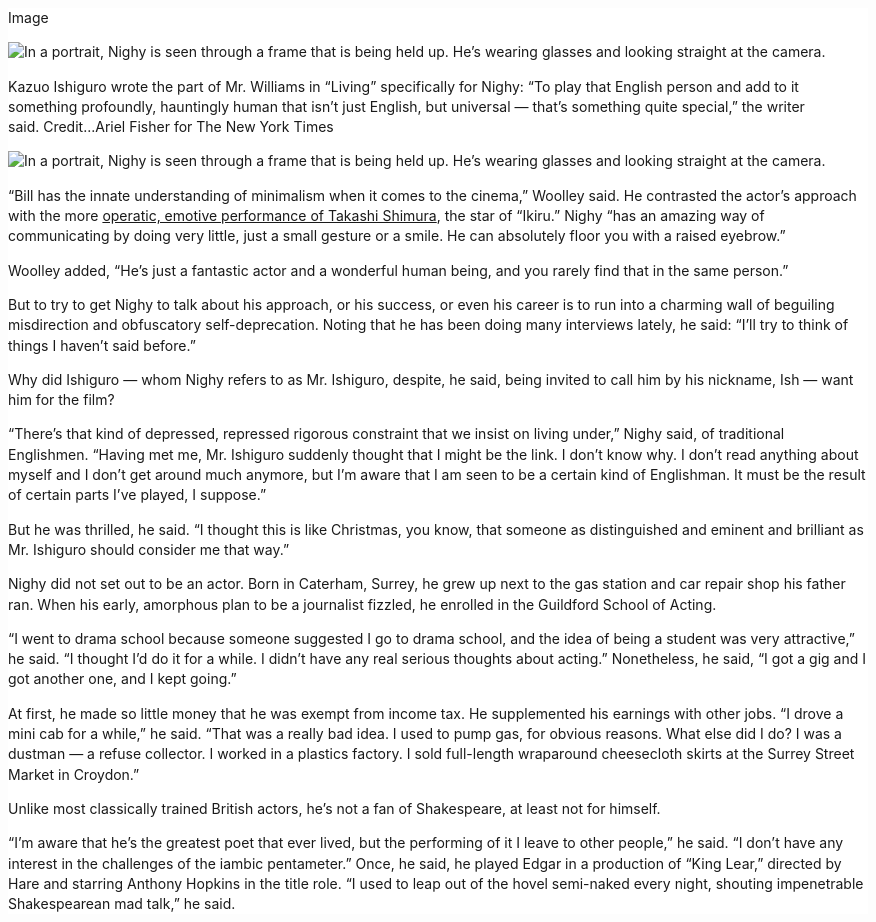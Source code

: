 Image

![In a portrait, Nighy is seen through a frame that is being held up. He’s wearing glasses and looking straight at the camera.](https://static01.nyt.com/images/2023/01/15/multimedia/15BILL-NIGHY-02-lqfv/15BILL-NIGHY-02-lqfv-articleLarge.jpg?quality=75&auto=webp&disable=upscale)

Kazuo Ishiguro wrote the part of Mr. Williams in “Living” specifically for Nighy: “To play that English person and add to it something profoundly, hauntingly human that isn’t just English, but universal — that’s something quite special,” the writer said. Credit...Ariel Fisher for The New York Times

![In a portrait, Nighy is seen through a frame that is being held up. He’s wearing glasses and looking straight at the camera.](https://static01.nyt.com/images/2023/01/15/multimedia/15BILL-NIGHY-02-lqfv/15BILL-NIGHY-02-lqfv-articleLarge.jpg?quality=75&auto=webp&disable=upscale)

“Bill has the innate understanding of minimalism when it comes to the cinema,” Woolley said. He contrasted the actor’s approach with the more [operatic, emotive performance of Takashi Shimura](https://www.nytimes.com/2003/01/05/movies/film-kurosawa-s-quiet-tragic-bureaucrat.html), the star of “Ikiru.” Nighy “has an amazing way of communicating by doing very little, just a small gesture or a smile. He can absolutely floor you with a raised eyebrow.”

Woolley added, “He’s just a fantastic actor and a wonderful human being, and you rarely find that in the same person.”

But to try to get Nighy to talk about his approach, or his success, or even his career is to run into a charming wall of beguiling misdirection and obfuscatory self-deprecation. Noting that he has been doing many interviews lately, he said: “I’ll try to think of things I haven’t said before.”

Why did Ishiguro — whom Nighy refers to as Mr. Ishiguro, despite, he said, being invited to call him by his nickname, Ish — want him for the film?

“There’s that kind of depressed, repressed rigorous constraint that we insist on living under,” Nighy said, of traditional Englishmen. “Having met me, Mr. Ishiguro suddenly thought that I might be the link. I don’t know why. I don’t read anything about myself and I don’t get around much anymore, but I’m aware that I am seen to be a certain kind of Englishman. It must be the result of certain parts I’ve played, I suppose.”

But he was thrilled, he said. “I thought this is like Christmas, you know, that someone as distinguished and eminent and brilliant as Mr. Ishiguro should consider me that way.”

Nighy did not set out to be an actor. Born in Caterham, Surrey, he grew up next to the gas station and car repair shop his father ran. When his early, amorphous plan to be a journalist fizzled, he enrolled in the Guildford School of Acting.

“I went to drama school because someone suggested I go to drama school, and the idea of being a student was very attractive,” he said. “I thought I’d do it for a while. I didn’t have any real serious thoughts about acting.” Nonetheless, he said, “I got a gig and I got another one, and I kept going.”

At first, he made so little money that he was exempt from income tax. He supplemented his earnings with other jobs. “I drove a mini cab for a while,” he said. “That was a really bad idea. I used to pump gas, for obvious reasons. What else did I do? I was a dustman — a refuse collector. I worked in a plastics factory. I sold full-length wraparound cheesecloth skirts at the Surrey Street Market in Croydon.”

Unlike most classically trained British actors, he’s not a fan of Shakespeare, at least not for himself.

“I’m aware that he’s the greatest poet that ever lived, but the performing of it I leave to other people,” he said. “I don’t have any interest in the challenges of the iambic pentameter.” Once, he said, he played Edgar in a production of “King Lear,” directed by Hare and starring Anthony Hopkins in the title role. “I used to leap out of the hovel semi-naked every night, shouting impenetrable Shakespearean mad talk,” he said.
